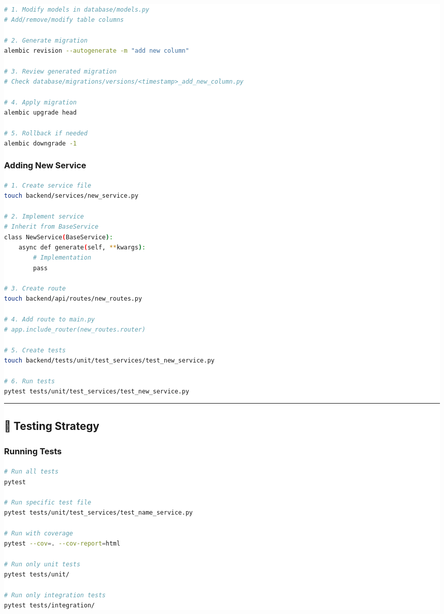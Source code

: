```bash
# 1. Modify models in database/models.py
# Add/remove/modify table columns

# 2. Generate migration
alembic revision --autogenerate -m "add new column"

# 3. Review generated migration
# Check database/migrations/versions/<timestamp>_add_new_column.py

# 4. Apply migration
alembic upgrade head

# 5. Rollback if needed
alembic downgrade -1
```

### Adding New Service

```bash
# 1. Create service file
touch backend/services/new_service.py

# 2. Implement service
# Inherit from BaseService
class NewService(BaseService):
    async def generate(self, **kwargs):
        # Implementation
        pass

# 3. Create route
touch backend/api/routes/new_routes.py

# 4. Add route to main.py
# app.include_router(new_routes.router)

# 5. Create tests
touch backend/tests/unit/test_services/test_new_service.py

# 6. Run tests
pytest tests/unit/test_services/test_new_service.py
```

---

## 🧪 Testing Strategy

### Running Tests

```bash
# Run all tests
pytest

# Run specific test file
pytest tests/unit/test_services/test_name_service.py

# Run with coverage
pytest --cov=. --cov-report=html

# Run only unit tests
pytest tests/unit/

# Run only integration tests
pytest tests/integration/

```